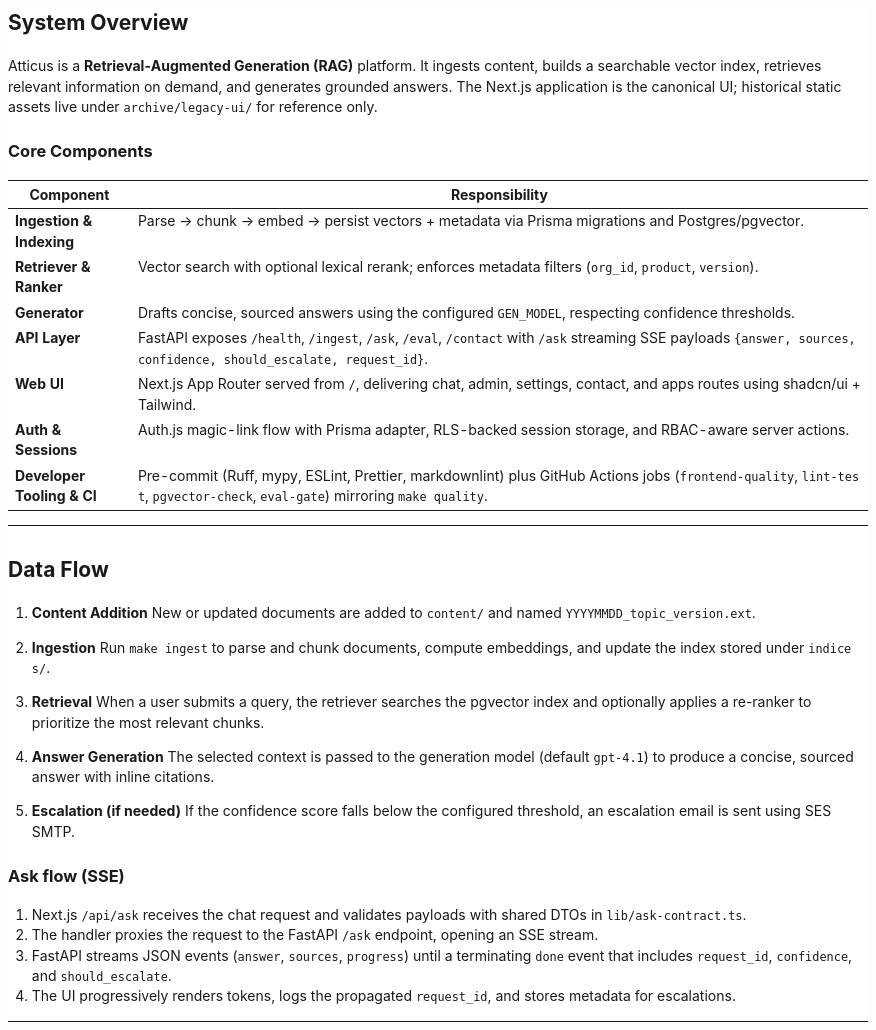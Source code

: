 ## System Overview

Atticus is a **Retrieval‑Augmented Generation (RAG)** platform.
It ingests content, builds a searchable vector index, retrieves relevant information on demand, and generates grounded answers.
The Next.js application is the canonical UI; historical static assets live under `archive/legacy-ui/` for reference only.

### Core Components

| Component                  | Responsibility                                                                                                                                                              |
| -------------------------- | --------------------------------------------------------------------------------------------------------------------------------------------------------------------------- |
| **Ingestion & Indexing**   | Parse → chunk → embed → persist vectors + metadata via Prisma migrations and Postgres/pgvector.                                                                             |
| **Retriever & Ranker**     | Vector search with optional lexical rerank; enforces metadata filters (`org_id`, `product`, `version`).                                                                     |
| **Generator**              | Drafts concise, sourced answers using the configured `GEN_MODEL`, respecting confidence thresholds.                                                                         |
| **API Layer**              | FastAPI exposes `/health`, `/ingest`, `/ask`, `/eval`, `/contact` with `/ask` streaming SSE payloads `{answer, sources, confidence, should_escalate, request_id}`.          |
| **Web UI**                 | Next.js App Router served from `/`, delivering chat, admin, settings, contact, and apps routes using shadcn/ui + Tailwind.                                                  |
| **Auth & Sessions**        | Auth.js magic-link flow with Prisma adapter, RLS-backed session storage, and RBAC-aware server actions.                                                                     |
| **Developer Tooling & CI** | Pre-commit (Ruff, mypy, ESLint, Prettier, markdownlint) plus GitHub Actions jobs (`frontend-quality`, `lint-test`, `pgvector-check`, `eval-gate`) mirroring `make quality`. |

---

## Data Flow

1. **Content Addition**
   New or updated documents are added to `content/` and named `YYYYMMDD_topic_version.ext`.

2. **Ingestion**
   Run `make ingest` to parse and chunk documents, compute embeddings, and update the index stored under `indices/`.

3. **Retrieval**
   When a user submits a query, the retriever searches the pgvector index and optionally applies a re-ranker to prioritize the most relevant chunks.

4. **Answer Generation**
   The selected context is passed to the generation model (default `gpt-4.1`) to produce a concise, sourced answer with inline citations.

5. **Escalation (if needed)**
   If the confidence score falls below the configured threshold, an escalation email is sent using SES SMTP.

### Ask flow (SSE)

1. Next.js `/api/ask` receives the chat request and validates payloads with shared DTOs in `lib/ask-contract.ts`.
2. The handler proxies the request to the FastAPI `/ask` endpoint, opening an SSE stream.
3. FastAPI streams JSON events (`answer`, `sources`, `progress`) until a terminating `done` event that includes `request_id`, `confidence`, and `should_escalate`.
4. The UI progressively renders tokens, logs the propagated `request_id`, and stores metadata for escalations.

---